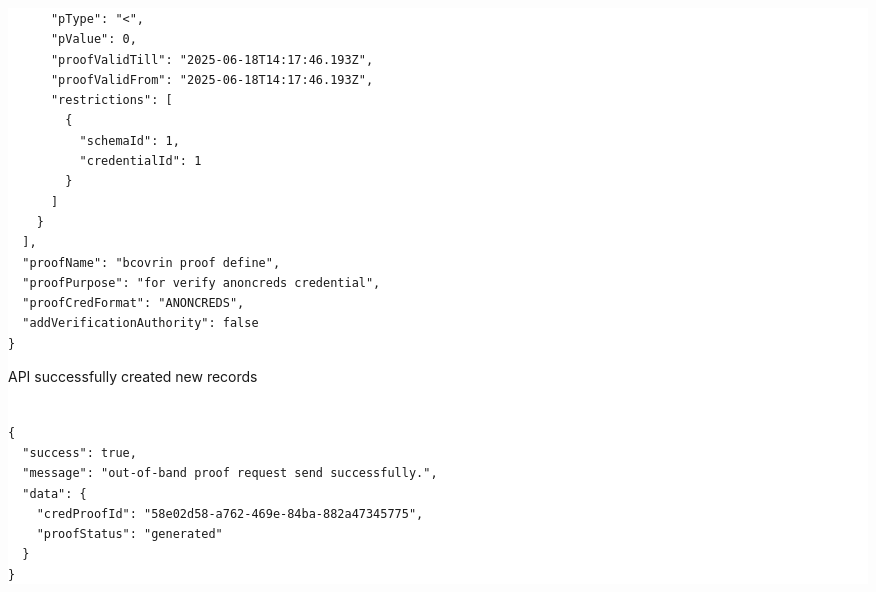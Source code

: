 ```
      "pType": "<",
      "pValue": 0,
      "proofValidTill": "2025-06-18T14:17:46.193Z",
      "proofValidFrom": "2025-06-18T14:17:46.193Z",
      "restrictions": [
        {
          "schemaId": 1,
          "credentialId": 1
        }
      ]
    }
  ],
  "proofName": "bcovrin proof define",
  "proofPurpose": "for verify anoncreds credential",
  "proofCredFormat": "ANONCREDS",
  "addVerificationAuthority": false
}

```

API successfully created new records

```

{
  "success": true,
  "message": "out-of-band proof request send successfully.",
  "data": {
    "credProofId": "58e02d58-a762-469e-84ba-882a47345775",
    "proofStatus": "generated"
  }
}

```